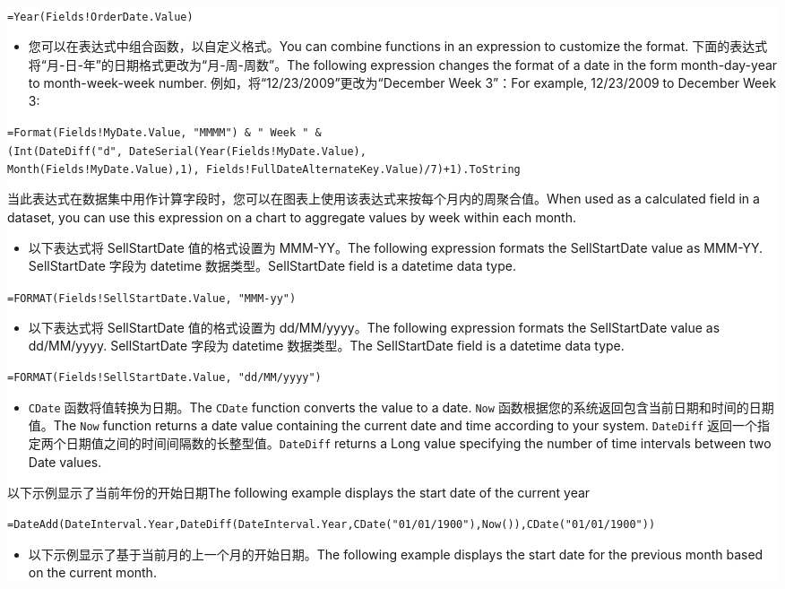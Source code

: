 ```  
=Year(Fields!OrderDate.Value)  
```  

-   <span data-ttu-id="37dbb-155">您可以在表达式中组合函数，以自定义格式。</span><span class="sxs-lookup"><span data-stu-id="37dbb-155">You can combine functions in an expression to customize the format.</span></span> <span data-ttu-id="37dbb-156">下面的表达式将“月-日-年”的日期格式更改为“月-周-周数”。</span><span class="sxs-lookup"><span data-stu-id="37dbb-156">The following expression changes the format of a date in the form month-day-year to month-week-week number.</span></span> <span data-ttu-id="37dbb-157">例如，将“12/23/2009”更改为“December Week 3”：</span><span class="sxs-lookup"><span data-stu-id="37dbb-157">For example, 12/23/2009 to December Week 3:</span></span>  

```  
=Format(Fields!MyDate.Value, "MMMM") & " Week " &   
(Int(DateDiff("d", DateSerial(Year(Fields!MyDate.Value),   
Month(Fields!MyDate.Value),1), Fields!FullDateAlternateKey.Value)/7)+1).ToString  
```  

<span data-ttu-id="37dbb-158">当此表达式在数据集中用作计算字段时，您可以在图表上使用该表达式来按每个月内的周聚合值。</span><span class="sxs-lookup"><span data-stu-id="37dbb-158">When used as a calculated field in a dataset, you can use this expression on a chart to aggregate values by week within each month.</span></span>  

-   <span data-ttu-id="37dbb-159">以下表达式将 SellStartDate 值的格式设置为 MMM-YY。</span><span class="sxs-lookup"><span data-stu-id="37dbb-159">The following expression formats the SellStartDate value as MMM-YY.</span></span> <span data-ttu-id="37dbb-160">SellStartDate 字段为 datetime 数据类型。</span><span class="sxs-lookup"><span data-stu-id="37dbb-160">SellStartDate field is a datetime data type.</span></span>  

```  
=FORMAT(Fields!SellStartDate.Value, "MMM-yy")  
```  

-   <span data-ttu-id="37dbb-161">以下表达式将 SellStartDate 值的格式设置为 dd/MM/yyyy。</span><span class="sxs-lookup"><span data-stu-id="37dbb-161">The following expression formats the SellStartDate value as dd/MM/yyyy.</span></span> <span data-ttu-id="37dbb-162">SellStartDate 字段为 datetime 数据类型。</span><span class="sxs-lookup"><span data-stu-id="37dbb-162">The SellStartDate field is a datetime data type.</span></span>  

```  
=FORMAT(Fields!SellStartDate.Value, "dd/MM/yyyy")  
```  

-   <span data-ttu-id="37dbb-163">`CDate` 函数将值转换为日期。</span><span class="sxs-lookup"><span data-stu-id="37dbb-163">The `CDate` function converts the value to a date.</span></span> <span data-ttu-id="37dbb-164">`Now` 函数根据您的系统返回包含当前日期和时间的日期值。</span><span class="sxs-lookup"><span data-stu-id="37dbb-164">The `Now` function returns a date value containing the current date and time according to your system.</span></span> <span data-ttu-id="37dbb-165">`DateDiff` 返回一个指定两个日期值之间的时间间隔数的长整型值。</span><span class="sxs-lookup"><span data-stu-id="37dbb-165">`DateDiff` returns a Long value specifying the number of time intervals between two Date values.</span></span>  

<span data-ttu-id="37dbb-166">以下示例显示了当前年份的开始日期</span><span class="sxs-lookup"><span data-stu-id="37dbb-166">The following example displays the start date of the current year</span></span>  

```  
=DateAdd(DateInterval.Year,DateDiff(DateInterval.Year,CDate("01/01/1900"),Now()),CDate("01/01/1900"))  
```  

-   <span data-ttu-id="37dbb-167">以下示例显示了基于当前月的上一个月的开始日期。</span><span class="sxs-lookup"><span data-stu-id="37dbb-167">The following example displays the start date for the previous month based on the current month.</span></span>  
